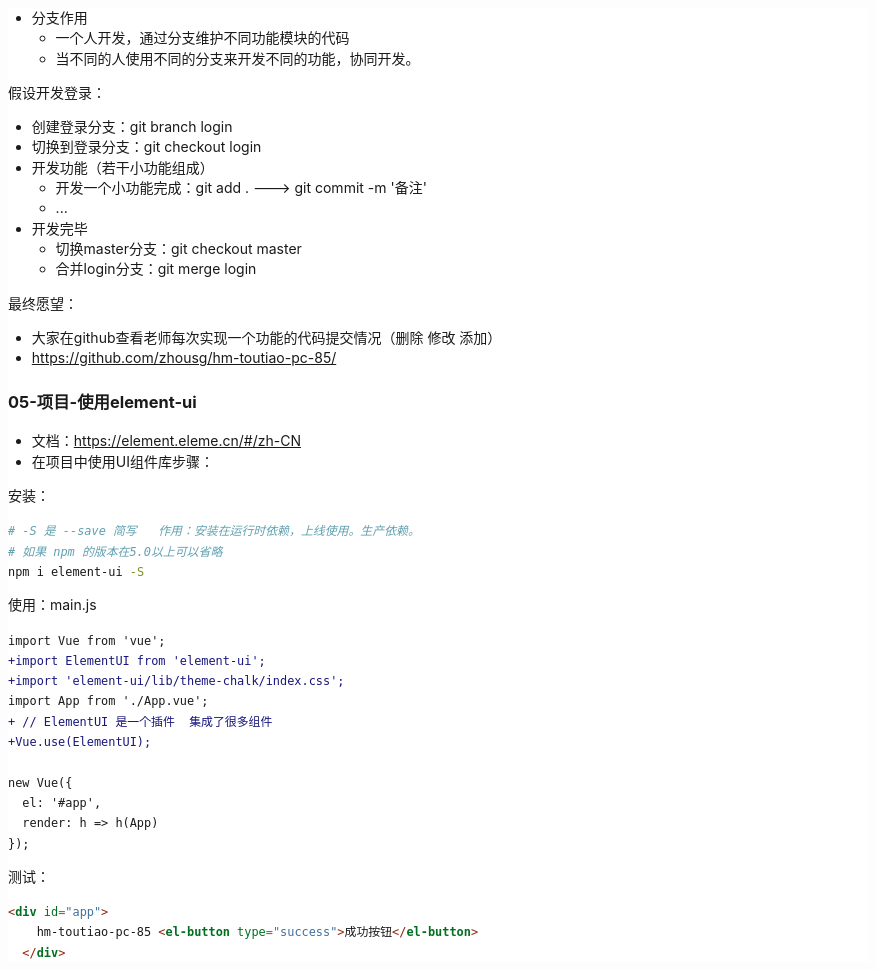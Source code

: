 - 分支作用
  - 一个人开发，通过分支维护不同功能模块的代码
  - 当不同的人使用不同的分支来开发不同的功能，协同开发。

假设开发登录：

- 创建登录分支：git branch login
- 切换到登录分支：git checkout login
- 开发功能（若干小功能组成）
  - 开发一个小功能完成：git add .  ---> git commit -m '备注'
  - ...
- 开发完毕
  - 切换master分支：git checkout master
  - 合并login分支：git merge login

最终愿望：

- 大家在github查看老师每次实现一个功能的代码提交情况（删除 修改 添加）
- https://github.com/zhousg/hm-toutiao-pc-85/

### 05-项目-使用element-ui

- 文档：https://element.eleme.cn/#/zh-CN
- 在项目中使用UI组件库步骤：

安装：

```bash
# -S 是 --save 简写   作用：安装在运行时依赖，上线使用。生产依赖。
# 如果 npm 的版本在5.0以上可以省略
npm i element-ui -S
```

 使用：main.js

```diff
import Vue from 'vue';
+import ElementUI from 'element-ui';
+import 'element-ui/lib/theme-chalk/index.css';
import App from './App.vue';
+ // ElementUI 是一个插件  集成了很多组件
+Vue.use(ElementUI);

new Vue({
  el: '#app',
  render: h => h(App)
});
```

测试：

```html
<div id="app">
    hm-toutiao-pc-85 <el-button type="success">成功按钮</el-button>
  </div>
```
